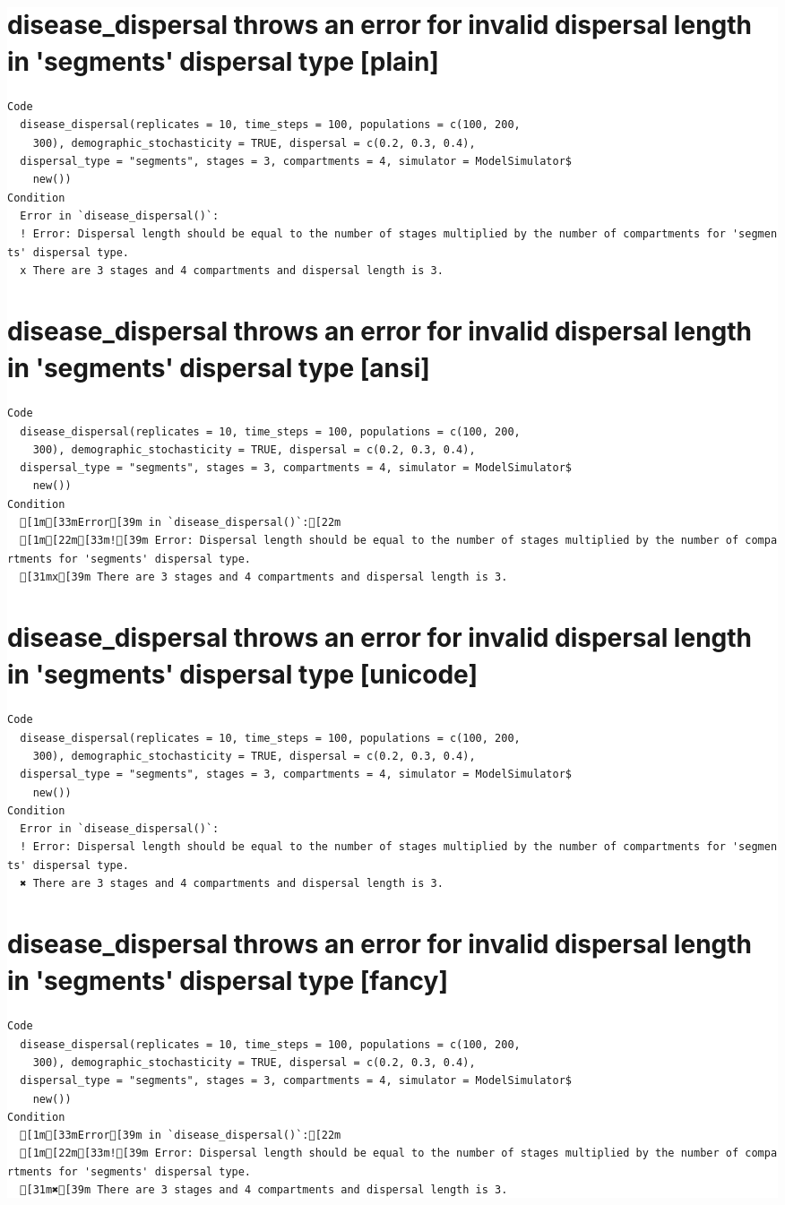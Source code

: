 # disease_dispersal throws an error for invalid dispersal length in 'segments' dispersal type [plain]

    Code
      disease_dispersal(replicates = 10, time_steps = 100, populations = c(100, 200,
        300), demographic_stochasticity = TRUE, dispersal = c(0.2, 0.3, 0.4),
      dispersal_type = "segments", stages = 3, compartments = 4, simulator = ModelSimulator$
        new())
    Condition
      Error in `disease_dispersal()`:
      ! Error: Dispersal length should be equal to the number of stages multiplied by the number of compartments for 'segments' dispersal type.
      x There are 3 stages and 4 compartments and dispersal length is 3.

# disease_dispersal throws an error for invalid dispersal length in 'segments' dispersal type [ansi]

    Code
      disease_dispersal(replicates = 10, time_steps = 100, populations = c(100, 200,
        300), demographic_stochasticity = TRUE, dispersal = c(0.2, 0.3, 0.4),
      dispersal_type = "segments", stages = 3, compartments = 4, simulator = ModelSimulator$
        new())
    Condition
      [1m[33mError[39m in `disease_dispersal()`:[22m
      [1m[22m[33m![39m Error: Dispersal length should be equal to the number of stages multiplied by the number of compartments for 'segments' dispersal type.
      [31mx[39m There are 3 stages and 4 compartments and dispersal length is 3.

# disease_dispersal throws an error for invalid dispersal length in 'segments' dispersal type [unicode]

    Code
      disease_dispersal(replicates = 10, time_steps = 100, populations = c(100, 200,
        300), demographic_stochasticity = TRUE, dispersal = c(0.2, 0.3, 0.4),
      dispersal_type = "segments", stages = 3, compartments = 4, simulator = ModelSimulator$
        new())
    Condition
      Error in `disease_dispersal()`:
      ! Error: Dispersal length should be equal to the number of stages multiplied by the number of compartments for 'segments' dispersal type.
      ✖ There are 3 stages and 4 compartments and dispersal length is 3.

# disease_dispersal throws an error for invalid dispersal length in 'segments' dispersal type [fancy]

    Code
      disease_dispersal(replicates = 10, time_steps = 100, populations = c(100, 200,
        300), demographic_stochasticity = TRUE, dispersal = c(0.2, 0.3, 0.4),
      dispersal_type = "segments", stages = 3, compartments = 4, simulator = ModelSimulator$
        new())
    Condition
      [1m[33mError[39m in `disease_dispersal()`:[22m
      [1m[22m[33m![39m Error: Dispersal length should be equal to the number of stages multiplied by the number of compartments for 'segments' dispersal type.
      [31m✖[39m There are 3 stages and 4 compartments and dispersal length is 3.

